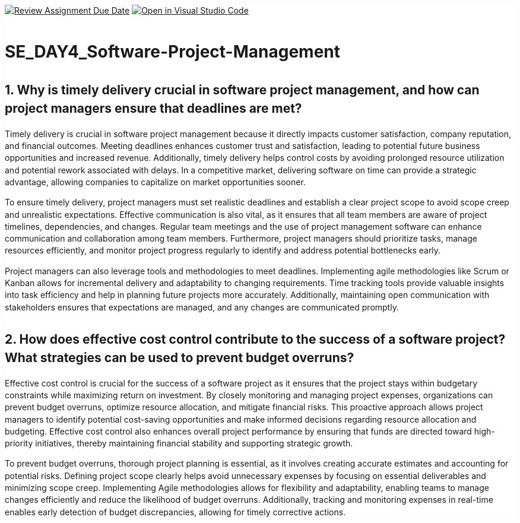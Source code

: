 [![Review Assignment Due Date](https://classroom.github.com/assets/deadline-readme-button-22041afd0340ce965d47ae6ef1cefeee28c7c493a6346c4f15d667ab976d596c.svg)](https://classroom.github.com/a/9pw6JKcu)
[![Open in Visual Studio Code](https://classroom.github.com/assets/open-in-vscode-2e0aaae1b6195c2367325f4f02e2d04e9abb55f0b24a779b69b11b9e10269abc.svg)](https://classroom.github.com/online_ide?assignment_repo_id=18769345&assignment_repo_type=AssignmentRepo)
# SE_DAY4_Software-Project-Management
## 1. Why is timely delivery crucial in software project management, and how can project managers ensure that deadlines are met?

Timely delivery is crucial in software project management because it directly impacts customer satisfaction, company reputation, and financial outcomes. Meeting deadlines enhances customer trust and satisfaction, leading to potential future business opportunities and increased revenue. Additionally, timely delivery helps control costs by avoiding prolonged resource utilization and potential rework associated with delays. In a competitive market, delivering software on time can provide a strategic advantage, allowing companies to capitalize on market opportunities sooner.

To ensure timely delivery, project managers must set realistic deadlines and establish a clear project scope to avoid scope creep and unrealistic expectations. Effective communication is also vital, as it ensures that all team members are aware of project timelines, dependencies, and changes. Regular team meetings and the use of project management software can enhance communication and collaboration among team members. Furthermore, project managers should prioritize tasks, manage resources efficiently, and monitor project progress regularly to identify and address potential bottlenecks early.

Project managers can also leverage tools and methodologies to meet deadlines. Implementing agile methodologies like Scrum or Kanban allows for incremental delivery and adaptability to changing requirements. Time tracking tools provide valuable insights into task efficiency and help in planning future projects more accurately. Additionally, maintaining open communication with stakeholders ensures that expectations are managed, and any changes are communicated promptly.

## 2. How does effective cost control contribute to the success of a software project? What strategies can be used to prevent budget overruns?

Effective cost control is crucial for the success of a software project as it ensures that the project stays within budgetary constraints while maximizing return on investment. By closely monitoring and managing project expenses, organizations can prevent budget overruns, optimize resource allocation, and mitigate financial risks. This proactive approach allows project managers to identify potential cost-saving opportunities and make informed decisions regarding resource allocation and budgeting. Effective cost control also enhances overall project performance by ensuring that funds are directed toward high-priority initiatives, thereby maintaining financial stability and supporting strategic growth.

To prevent budget overruns, thorough project planning is essential, as it involves creating accurate estimates and accounting for potential risks. Defining project scope clearly helps avoid unnecessary expenses by focusing on essential deliverables and minimizing scope creep. Implementing Agile methodologies allows for flexibility and adaptability, enabling teams to manage changes efficiently and reduce the likelihood of budget overruns. Additionally, tracking and monitoring expenses in real-time enables early detection of budget discrepancies, allowing for timely corrective actions.
